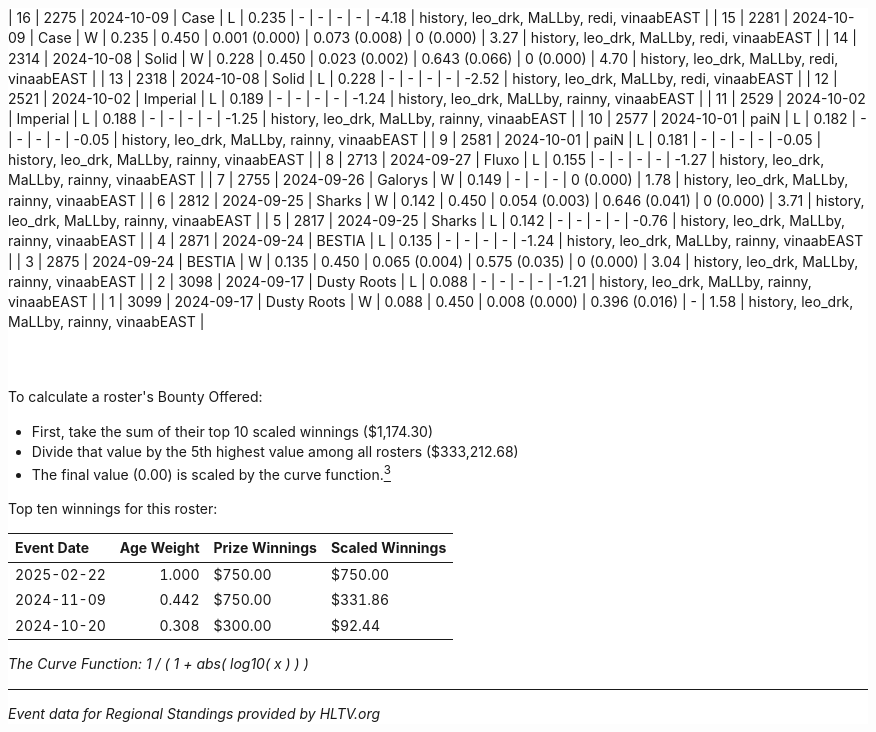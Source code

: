 |           16 |     2275 | 2024-10-09 | Case         | L   | 0.235      | -            | -                | -                | -         |    -4.18 | history, leo_drk, MaLLby, redi, vinaabEAST   |
|           15 |     2281 | 2024-10-09 | Case         | W   | 0.235      | 0.450        | 0.001 (0.000)    | 0.073 (0.008)    | 0 (0.000) |     3.27 | history, leo_drk, MaLLby, redi, vinaabEAST   |
|           14 |     2314 | 2024-10-08 | Solid        | W   | 0.228      | 0.450        | 0.023 (0.002)    | 0.643 (0.066)    | 0 (0.000) |     4.70 | history, leo_drk, MaLLby, redi, vinaabEAST   |
|           13 |     2318 | 2024-10-08 | Solid        | L   | 0.228      | -            | -                | -                | -         |    -2.52 | history, leo_drk, MaLLby, redi, vinaabEAST   |
|           12 |     2521 | 2024-10-02 | Imperial     | L   | 0.189      | -            | -                | -                | -         |    -1.24 | history, leo_drk, MaLLby, rainny, vinaabEAST |
|           11 |     2529 | 2024-10-02 | Imperial     | L   | 0.188      | -            | -                | -                | -         |    -1.25 | history, leo_drk, MaLLby, rainny, vinaabEAST |
|           10 |     2577 | 2024-10-01 | paiN         | L   | 0.182      | -            | -                | -                | -         |    -0.05 | history, leo_drk, MaLLby, rainny, vinaabEAST |
|            9 |     2581 | 2024-10-01 | paiN         | L   | 0.181      | -            | -                | -                | -         |    -0.05 | history, leo_drk, MaLLby, rainny, vinaabEAST |
|            8 |     2713 | 2024-09-27 | Fluxo        | L   | 0.155      | -            | -                | -                | -         |    -1.27 | history, leo_drk, MaLLby, rainny, vinaabEAST |
|            7 |     2755 | 2024-09-26 | Galorys      | W   | 0.149      | -            | -                | -                | 0 (0.000) |     1.78 | history, leo_drk, MaLLby, rainny, vinaabEAST |
|            6 |     2812 | 2024-09-25 | Sharks       | W   | 0.142      | 0.450        | 0.054 (0.003)    | 0.646 (0.041)    | 0 (0.000) |     3.71 | history, leo_drk, MaLLby, rainny, vinaabEAST |
|            5 |     2817 | 2024-09-25 | Sharks       | L   | 0.142      | -            | -                | -                | -         |    -0.76 | history, leo_drk, MaLLby, rainny, vinaabEAST |
|            4 |     2871 | 2024-09-24 | BESTIA       | L   | 0.135      | -            | -                | -                | -         |    -1.24 | history, leo_drk, MaLLby, rainny, vinaabEAST |
|            3 |     2875 | 2024-09-24 | BESTIA       | W   | 0.135      | 0.450        | 0.065 (0.004)    | 0.575 (0.035)    | 0 (0.000) |     3.04 | history, leo_drk, MaLLby, rainny, vinaabEAST |
|            2 |     3098 | 2024-09-17 | Dusty Roots  | L   | 0.088      | -            | -                | -                | -         |    -1.21 | history, leo_drk, MaLLby, rainny, vinaabEAST |
|            1 |     3099 | 2024-09-17 | Dusty Roots  | W   | 0.088      | 0.450        | 0.008 (0.000)    | 0.396 (0.016)    | -         |     1.58 | history, leo_drk, MaLLby, rainny, vinaabEAST |

<br />
<span id="table2"></span><br />
To calculate a roster's Bounty Offered:<br />

- First, take the sum of their top 10 scaled winnings ($1,174.30)
- Divide that value by the 5th highest value among all rosters ($333,212.68)
- The final value (0.00) is scaled by the curve function.[<sup>3</sup>](#curveFunction)

Top ten winnings for this roster:<br />

| Event Date | Age Weight | Prize Winnings | Scaled Winnings |
| :- | -: | :- | :- |
| 2025-02-22 |      1.000 | $750.00        | $750.00         |
| 2024-11-09 |      0.442 | $750.00        | $331.86         |
| 2024-10-20 |      0.308 | $300.00        | $92.44          |


<span id="curveFunction"></span>_The Curve Function: 1 / ( 1 + abs( log10( x ) ) )_<br />

---
_Event data for Regional Standings provided by HLTV.org_<br />
